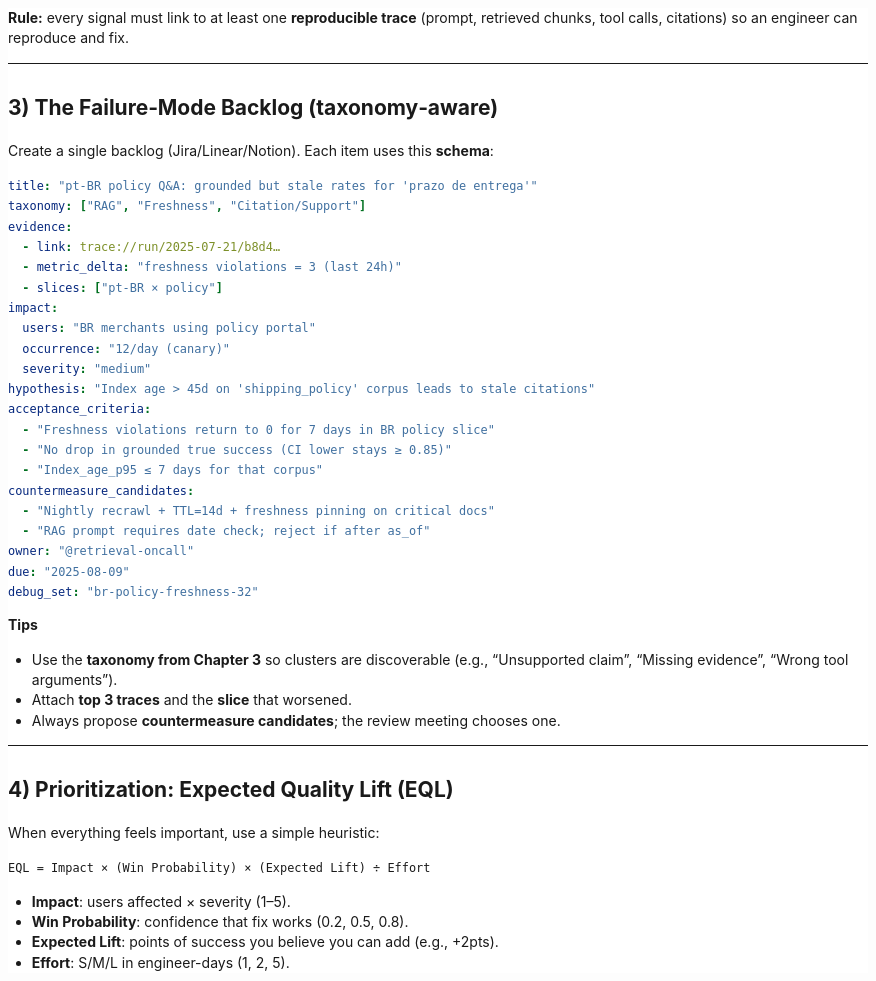 **Rule:** every signal must link to at least one **reproducible trace** (prompt, retrieved chunks, tool calls, citations) so an engineer can reproduce and fix.

---

## 3) The Failure‑Mode Backlog (taxonomy‑aware)

Create a single backlog (Jira/Linear/Notion). Each item uses this **schema**:

```yaml
title: "pt-BR policy Q&A: grounded but stale rates for 'prazo de entrega'"
taxonomy: ["RAG", "Freshness", "Citation/Support"]
evidence:
  - link: trace://run/2025-07-21/b8d4…
  - metric_delta: "freshness violations = 3 (last 24h)"
  - slices: ["pt-BR × policy"]
impact:
  users: "BR merchants using policy portal"
  occurrence: "12/day (canary)"
  severity: "medium"
hypothesis: "Index age > 45d on 'shipping_policy' corpus leads to stale citations"
acceptance_criteria:
  - "Freshness violations return to 0 for 7 days in BR policy slice"
  - "No drop in grounded true success (CI lower stays ≥ 0.85)"
  - "Index_age_p95 ≤ 7 days for that corpus"
countermeasure_candidates:
  - "Nightly recrawl + TTL=14d + freshness pinning on critical docs"
  - "RAG prompt requires date check; reject if after as_of"
owner: "@retrieval-oncall"
due: "2025-08-09"
debug_set: "br-policy-freshness-32"
```

**Tips**
- Use the **taxonomy from Chapter 3** so clusters are discoverable (e.g., “Unsupported claim”, “Missing evidence”, “Wrong tool arguments”).  
- Attach **top 3 traces** and the **slice** that worsened.  
- Always propose **countermeasure candidates**; the review meeting chooses one.

---

## 4) Prioritization: Expected Quality Lift (EQL)

When everything feels important, use a simple heuristic:

```
EQL = Impact × (Win Probability) × (Expected Lift) ÷ Effort
```

- **Impact**: users affected × severity (1–5).  
- **Win Probability**: confidence that fix works (0.2, 0.5, 0.8).  
- **Expected Lift**: points of success you believe you can add (e.g., +2pts).  
- **Effort**: S/M/L in engineer-days (1, 2, 5).
